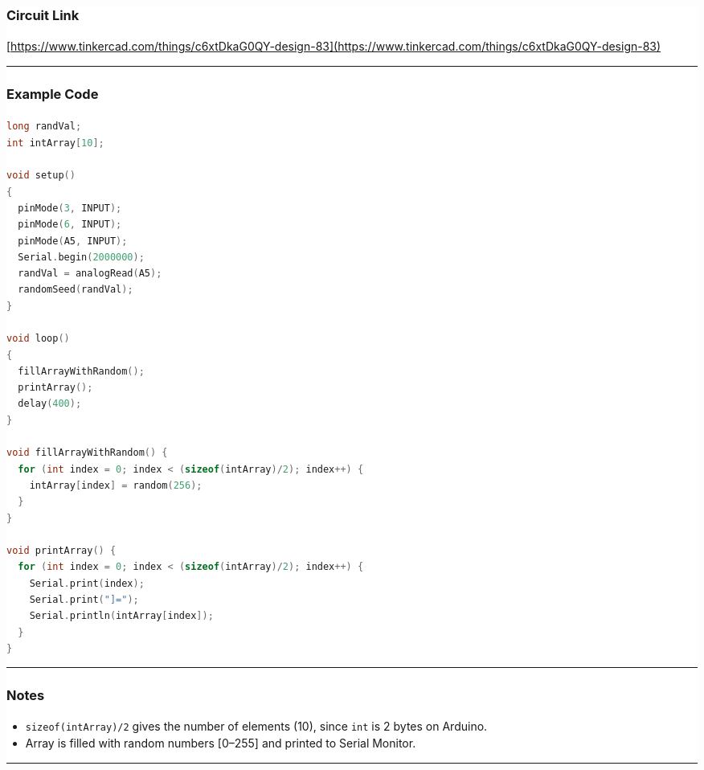 
### Circuit Link

[https://www.tinkercad.com/things/c6xtDkaG0QY-design-83](https://www.tinkercad.com/things/c6xtDkaG0QY-design-83)

---

### Example Code

```cpp
long randVal;
int intArray[10];

void setup()
{
  pinMode(3, INPUT);
  pinMode(6, INPUT);
  pinMode(A5, INPUT);
  Serial.begin(2000000);
  randVal = analogRead(A5);
  randomSeed(randVal);
}

void loop()
{
  fillArrayWithRandom();
  printArray();
  delay(400);
}

void fillArrayWithRandom() {
  for (int index = 0; index < (sizeof(intArray)/2); index++) {
    intArray[index] = random(256);
  }
}

void printArray() {
  for (int index = 0; index < (sizeof(intArray)/2); index++) {
    Serial.print(index);
    Serial.print("]=");
    Serial.println(intArray[index]);
  }
}
```

---

### Notes

- `sizeof(intArray)/2` gives the number of elements (10), since `int` is 2 bytes on Arduino.
- Array is filled with random numbers [0–255] and printed to Serial Monitor.

---